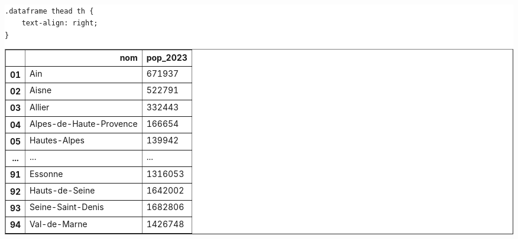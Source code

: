     .dataframe thead th {
        text-align: right;
    }
</style>
<table border="1" class="dataframe">
  <thead>
    <tr style="text-align: right;">
      <th></th>
      <th>nom</th>
      <th>pop_2023</th>
    </tr>
  </thead>
  <tbody>
    <tr>
      <th>01</th>
      <td>Ain</td>
      <td>671937</td>
    </tr>
    <tr>
      <th>02</th>
      <td>Aisne</td>
      <td>522791</td>
    </tr>
    <tr>
      <th>03</th>
      <td>Allier</td>
      <td>332443</td>
    </tr>
    <tr>
      <th>04</th>
      <td>Alpes-de-Haute-Provence</td>
      <td>166654</td>
    </tr>
    <tr>
      <th>05</th>
      <td>Hautes-Alpes</td>
      <td>139942</td>
    </tr>
    <tr>
      <th>...</th>
      <td>...</td>
      <td>...</td>
    </tr>
    <tr>
      <th>91</th>
      <td>Essonne</td>
      <td>1316053</td>
    </tr>
    <tr>
      <th>92</th>
      <td>Hauts-de-Seine</td>
      <td>1642002</td>
    </tr>
    <tr>
      <th>93</th>
      <td>Seine-Saint-Denis</td>
      <td>1682806</td>
    </tr>
    <tr>
      <th>94</th>
      <td>Val-de-Marne</td>
      <td>1426748</td>
    </tr>
    <tr>